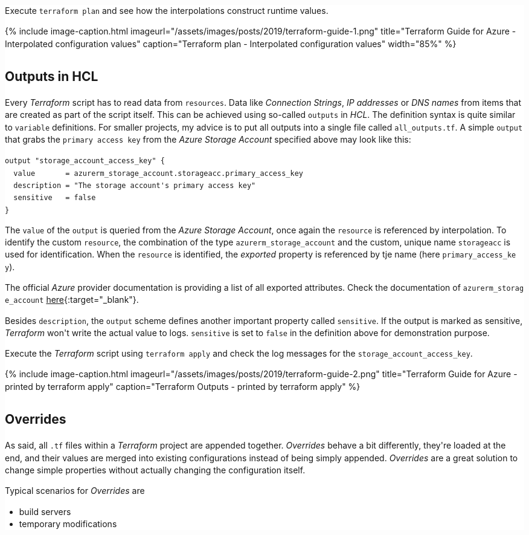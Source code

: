 Execute `terraform plan` and see how the interpolations construct runtime values.

{% include image-caption.html imageurl="/assets/images/posts/2019/terraform-guide-1.png"
title="Terraform Guide for Azure - Interpolated configuration values" caption="Terraform plan - Interpolated configuration values" width="85%" %}

## Outputs in HCL

Every *Terraform* script has to read data from `resources`. Data like *Connection Strings*, *IP addresses* or *DNS names* from items that are created as part of the script itself. This can be achieved using so-called `outputs` in *HCL*. The definition syntax is quite similar to `variable` definitions. For smaller projects, my advice is to put all outputs into a single file called `all_outputs.tf`. A simple `output` that grabs the `primary access key` from the *Azure Storage Account* specified above may look like this:

```hcl
output "storage_account_access_key" {
  value       = azurerm_storage_account.storageacc.primary_access_key
  description = "The storage account's primary access key"
  sensitive   = false
}

```

The `value` of the `output` is queried from the *Azure Storage Account*, once again the `resource` is referenced by interpolation. To identify the custom `resource`, the combination of the type `azurerm_storage_account` and the custom, unique name `storageacc` is used for identification. When the `resource` is identified, the *exported* property is referenced by tje name (here `primary_access_key`).

The official *Azure* provider documentation is providing a list of all exported attributes. Check the documentation of `azurerm_storage_account` [here](https://www.terraform.io/docs/providers/azurerm/r/storage_account.html#attributes-reference){:target="_blank"}.

Besides `description`, the `output` scheme defines another important property called `sensitive`. If the output is marked as sensitive, *Terraform* won't write the actual value to logs. `sensitive` is set to `false` in the definition above for demonstration purpose.

Execute the *Terraform* script using `terraform apply` and check the log messages for the `storage_account_access_key`.

{% include image-caption.html imageurl="/assets/images/posts/2019/terraform-guide-2.png"
title="Terraform Guide for Azure - printed by terraform apply" caption="Terraform Outputs - printed by terraform apply" %}

## Overrides

As said, all `.tf` files within a *Terraform* project are appended together. *Overrides* behave a bit differently, they're loaded at the end, and their values are merged into existing configurations instead of being simply appended. *Overrides* are a great solution to change simple properties without actually changing the configuration itself.

Typical scenarios for *Overrides* are

- build servers
- temporary modifications
